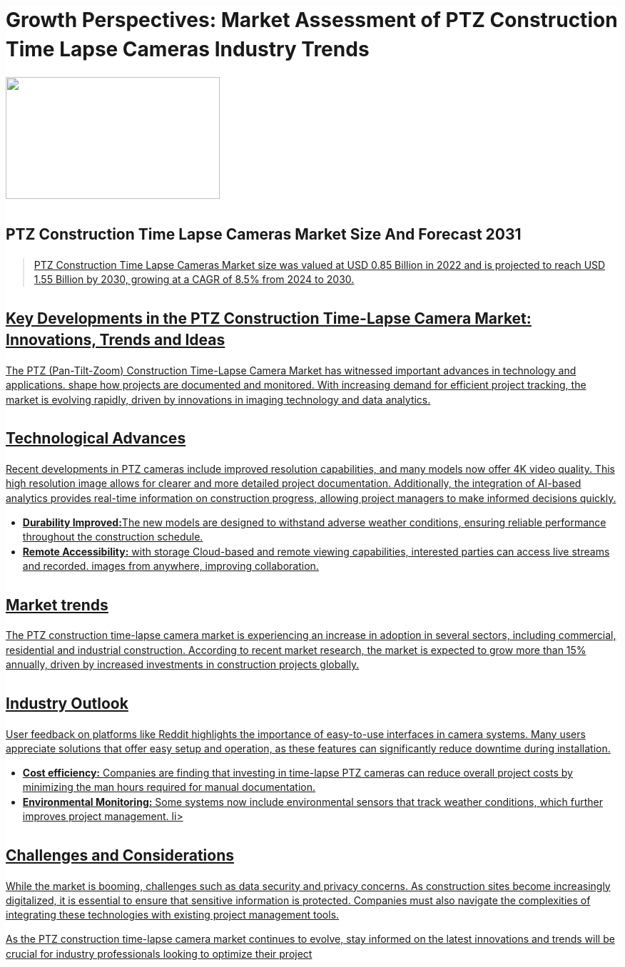 <h1>Growth Perspectives: Market Assessment of PTZ Construction Time Lapse Cameras Industry Trends</h1><img src="https://ffe5etoiles.com/wp-content/uploads/2025/01/MST7-300x171.png" alt="" width="300" height="171" class="aligncenter size-medium wp-image-105565" /><h2>PTZ Construction Time Lapse Cameras Market Size And Forecast 2031</h2><blockquote><p><p><a href="https://www.verifiedmarketreports.com/download-sample/?rid=339724&utm_source=Github&utm_medium=377" target="_blank">PTZ Construction Time Lapse Cameras Market size was valued at USD 0.85 Billion in 2022 and is projected to reach USD 1.55 Billion by 2030, growing at a CAGR of 8.5% from 2024 to 2030.</strong></span></p></p></blockquote><h2>Key Developments in the PTZ Construction Time-Lapse Camera Market: Innovations, Trends and Ideas</h2><p>The PTZ (Pan-Tilt-Zoom) Construction Time-Lapse Camera Market has witnessed important advances in technology and applications. shape how projects are documented and monitored. With increasing demand for efficient project tracking, the market is evolving rapidly, driven by innovations in imaging technology and data analytics.</p><h2>Technological Advances</h2><p>Recent developments in PTZ cameras include improved resolution capabilities, and many models now offer 4K video quality. This high resolution image allows for clearer and more detailed project documentation. Additionally, the integration of AI-based analytics provides real-time information on construction progress, allowing project managers to make informed decisions quickly.</p><ul><li><strong>Durability Improved:</strong>The new models are designed to withstand adverse weather conditions, ensuring reliable performance throughout the construction schedule.</li><li><strong>Remote Accessibility:</strong> with storage Cloud-based and remote viewing capabilities, interested parties can access live streams and recorded. images from anywhere, improving collaboration. </li></ul><h2>Market trends</h2><p>The PTZ construction time-lapse camera market is experiencing an increase in adoption in several sectors, including commercial, residential and industrial construction. According to recent market research, the market is expected to grow more than 15% annually, driven by increased investments in construction projects globally.</p><h2>Industry Outlook</h2><p> User feedback on platforms like Reddit highlights the importance of easy-to-use interfaces in camera systems. Many users appreciate solutions that offer easy setup and operation, as these features can significantly reduce downtime during installation.</p><ul><li><strong>Cost efficiency:</strong> Companies are finding that investing in time-lapse PTZ cameras can reduce overall project costs by minimizing the man hours required for manual documentation.</li><li><strong>Environmental Monitoring:</strong> Some systems now include environmental sensors that track weather conditions, which further improves project management.</strong> li></ul><h2>Challenges and Considerations</h2><p>While the market is booming, challenges such as data security and privacy concerns. As construction sites become increasingly digitalized, it is essential to ensure that sensitive information is protected. Companies must also navigate the complexities of integrating these technologies with existing project management tools.</p><p>As the PTZ construction time-lapse camera market continues to evolve, stay informed on the latest innovations and trends will be crucial for industry professionals looking to optimize their project
